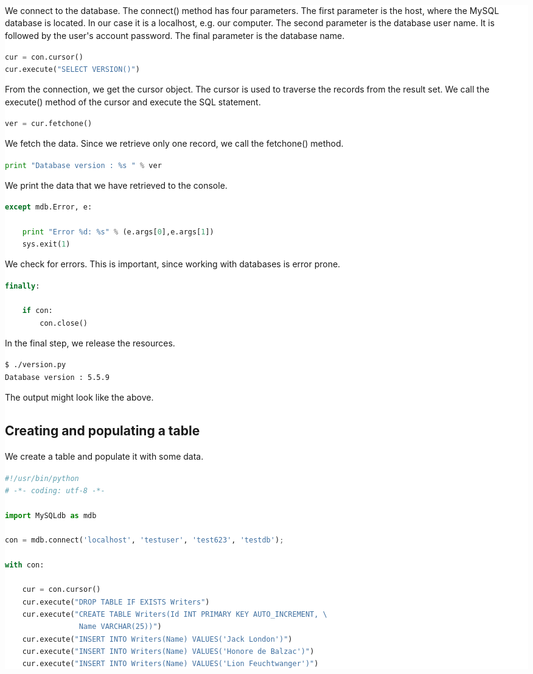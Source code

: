 We connect to the database. The connect() method has four parameters. The first parameter is the host, where the MySQL database is located. In our case it is a localhost, e.g. our computer. The second parameter is the database user name. It is followed by the user's account password. The final parameter is the database name.


```python
cur = con.cursor()
cur.execute("SELECT VERSION()")
```

From the connection, we get the cursor object. The cursor is used to traverse the records from the result set. We call the execute() method of the cursor and execute the SQL statement.


```python
ver = cur.fetchone()
```

We fetch the data. Since we retrieve only one record, we call the fetchone() method.


```python
print "Database version : %s " % ver
```

We print the data that we have retrieved to the console.


```python
except mdb.Error, e:
  
    print "Error %d: %s" % (e.args[0],e.args[1])
    sys.exit(1)
```

We check for errors. This is important, since working with databases is error prone.


```python
finally:    
        
    if con:    
        con.close()
```

In the final step, we release the resources.

    $ ./version.py
    Database version : 5.5.9 
The output might look like the above.

## Creating and populating a table

We create a table and populate it with some data.


```python
#!/usr/bin/python
# -*- coding: utf-8 -*-

import MySQLdb as mdb

con = mdb.connect('localhost', 'testuser', 'test623', 'testdb');

with con:
    
    cur = con.cursor()
    cur.execute("DROP TABLE IF EXISTS Writers")
    cur.execute("CREATE TABLE Writers(Id INT PRIMARY KEY AUTO_INCREMENT, \
                 Name VARCHAR(25))")
    cur.execute("INSERT INTO Writers(Name) VALUES('Jack London')")
    cur.execute("INSERT INTO Writers(Name) VALUES('Honore de Balzac')")
    cur.execute("INSERT INTO Writers(Name) VALUES('Lion Feuchtwanger')")
```